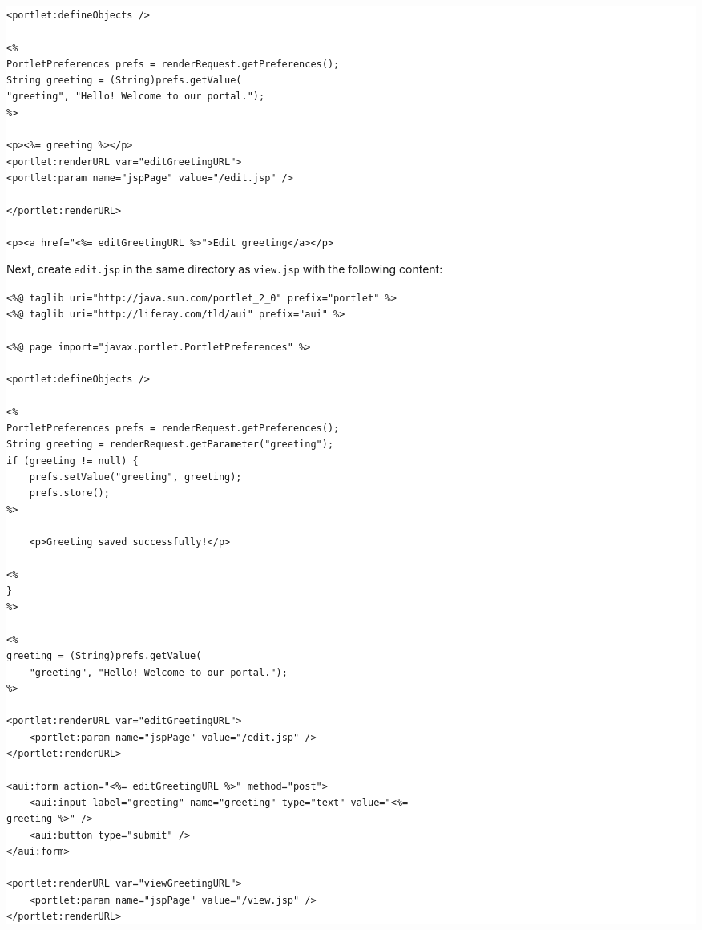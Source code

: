     <portlet:defineObjects />

    <%
	PortletPreferences prefs = renderRequest.getPreferences();
	String greeting = (String)prefs.getValue(
	"greeting", "Hello! Welcome to our portal.");
    %>

    <p><%= greeting %></p>
    <portlet:renderURL var="editGreetingURL">
    <portlet:param name="jspPage" value="/edit.jsp" />

    </portlet:renderURL>

    <p><a href="<%= editGreetingURL %>">Edit greeting</a></p>

Next, create `edit.jsp` in the same directory as `view.jsp` with the following content:

    <%@ taglib uri="http://java.sun.com/portlet_2_0" prefix="portlet" %>
    <%@ taglib uri="http://liferay.com/tld/aui" prefix="aui" %>

    <%@ page import="javax.portlet.PortletPreferences" %>

    <portlet:defineObjects />

    <%
	PortletPreferences prefs = renderRequest.getPreferences();
	String greeting = renderRequest.getParameter("greeting");
	if (greeting != null) {
		prefs.setValue("greeting", greeting);
		prefs.store();
    %>

		<p>Greeting saved successfully!</p>

    <%
	}
    %>

    <%
	greeting = (String)prefs.getValue(
		"greeting", "Hello! Welcome to our portal.");
    %>

    <portlet:renderURL var="editGreetingURL">
		<portlet:param name="jspPage" value="/edit.jsp" />
    </portlet:renderURL>

    <aui:form action="<%= editGreetingURL %>" method="post">
		<aui:input label="greeting" name="greeting" type="text" value="<%=
	greeting %>" />
		<aui:button type="submit" />
    </aui:form>

    <portlet:renderURL var="viewGreetingURL">
		<portlet:param name="jspPage" value="/view.jsp" />
    </portlet:renderURL>
